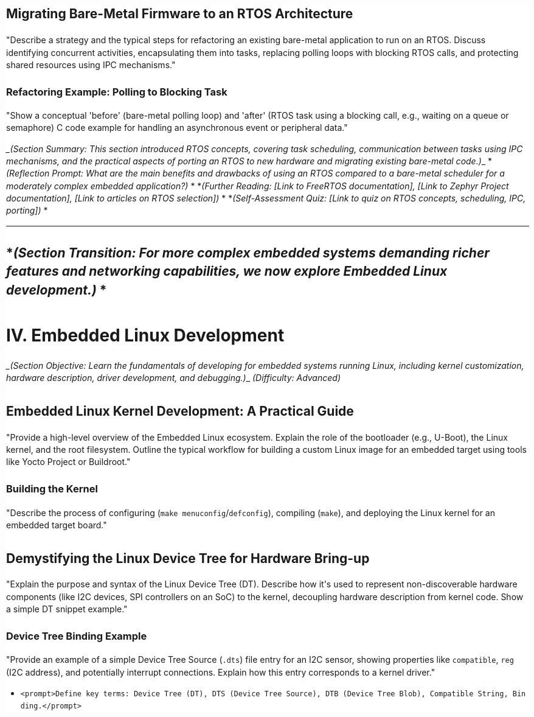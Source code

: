 ## Migrating Bare-Metal Firmware to an RTOS Architecture
"<prompt>Describe a strategy and the typical steps for refactoring an existing bare-metal application to run on an RTOS. Discuss identifying concurrent activities, encapsulating them into tasks, replacing polling loops with blocking RTOS calls, and protecting shared resources using IPC mechanisms."</prompt>

### Refactoring Example: Polling to Blocking Task
"<prompt>Show a conceptual 'before' (bare-metal polling loop) and 'after' (RTOS task using a blocking call, e.g., waiting on a queue or semaphore) C code example for handling an asynchronous event or peripheral data."</prompt>

*_(Section Summary: This section introduced RTOS concepts, covering task scheduling, communication between tasks using IPC mechanisms, and the practical aspects of porting an RTOS to new hardware and migrating existing bare-metal code.)*_
*_(Reflection Prompt: What are the main benefits and drawbacks of using an RTOS compared to a bare-metal scheduler for a moderately complex embedded application?)_ *
*_(Further Reading: [Link to FreeRTOS documentation], [Link to Zephyr Project documentation], [Link to articles on RTOS selection])_ *
*_(Self-Assessment Quiz: [Link to quiz on RTOS concepts, scheduling, IPC, porting])_ *

---
*_(Section Transition: For more complex embedded systems demanding richer features and networking capabilities, we now explore Embedded Linux development.)_ *
---

# IV. Embedded Linux Development
*_(Section Objective: Learn the fundamentals of developing for embedded systems running Linux, including kernel customization, hardware description, driver development, and debugging.)*_
*_(Difficulty: Advanced)_*

## Embedded Linux Kernel Development: A Practical Guide
"<prompt>Provide a high-level overview of the Embedded Linux ecosystem. Explain the role of the bootloader (e.g., U-Boot), the Linux kernel, and the root filesystem. Outline the typical workflow for building a custom Linux image for an embedded target using tools like Yocto Project or Buildroot."</prompt>

### Building the Kernel
"<prompt>Describe the process of configuring (`make menuconfig`/`defconfig`), compiling (`make`), and deploying the Linux kernel for an embedded target board."</prompt>

## Demystifying the Linux Device Tree for Hardware Bring-up
"<prompt>Explain the purpose and syntax of the Linux Device Tree (DT). Describe how it's used to represent non-discoverable hardware components (like I2C devices, SPI controllers on an SoC) to the kernel, decoupling hardware description from kernel code. Show a simple DT snippet example."</prompt>

### Device Tree Binding Example
"<prompt>Provide an example of a simple Device Tree Source (`.dts`) file entry for an I2C sensor, showing properties like `compatible`, `reg` (I2C address), and potentially interrupt connections. Explain how this entry corresponds to a kernel driver."</prompt>
* `<prompt>Define key terms: Device Tree (DT), DTS (Device Tree Source), DTB (Device Tree Blob), Compatible String, Binding.</prompt>`
